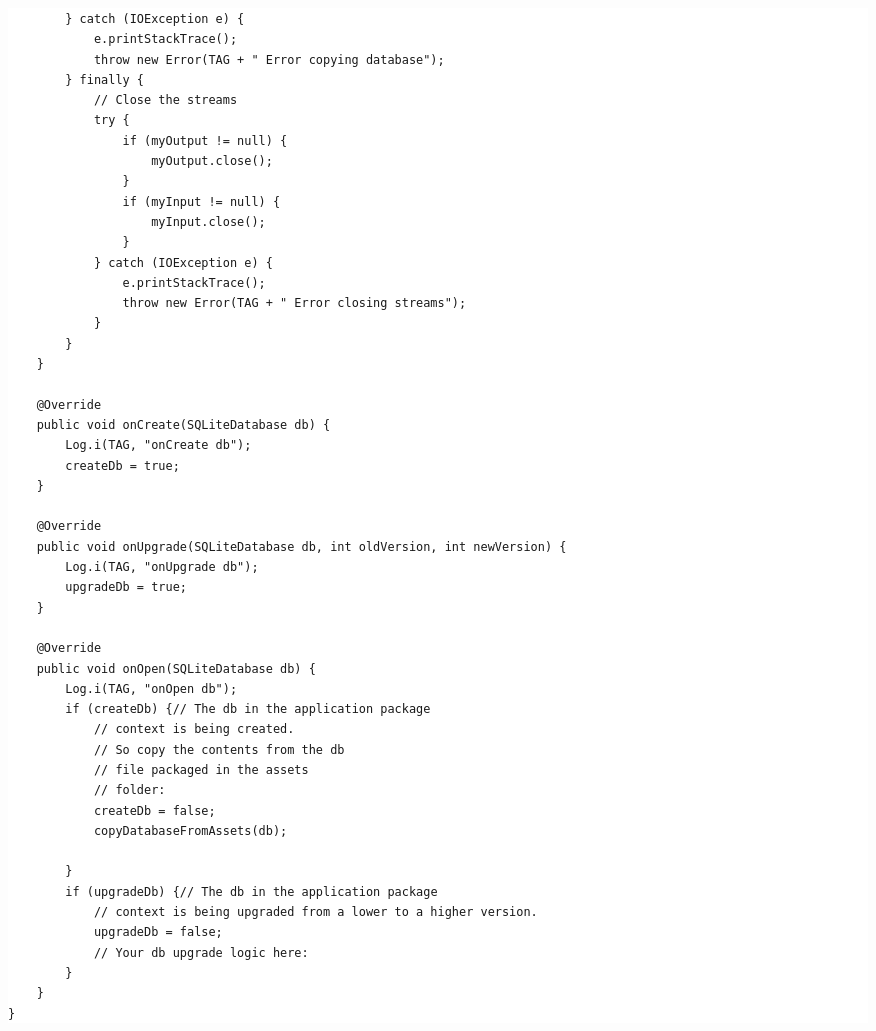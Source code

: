 ```
        } catch (IOException e) {
            e.printStackTrace();
            throw new Error(TAG + " Error copying database");
        } finally {
            // Close the streams
            try {
                if (myOutput != null) {
                    myOutput.close();
                }
                if (myInput != null) {
                    myInput.close();
                }
            } catch (IOException e) {
                e.printStackTrace();
                throw new Error(TAG + " Error closing streams");
            }
        }
    }

    @Override
    public void onCreate(SQLiteDatabase db) {
        Log.i(TAG, "onCreate db");
        createDb = true;
    }

    @Override
    public void onUpgrade(SQLiteDatabase db, int oldVersion, int newVersion) {
        Log.i(TAG, "onUpgrade db");
        upgradeDb = true;
    }

    @Override
    public void onOpen(SQLiteDatabase db) {
        Log.i(TAG, "onOpen db");
        if (createDb) {// The db in the application package
            // context is being created.
            // So copy the contents from the db
            // file packaged in the assets
            // folder:
            createDb = false;
            copyDatabaseFromAssets(db);

        }
        if (upgradeDb) {// The db in the application package
            // context is being upgraded from a lower to a higher version.
            upgradeDb = false;
            // Your db upgrade logic here:
        }
    }
} 
```
